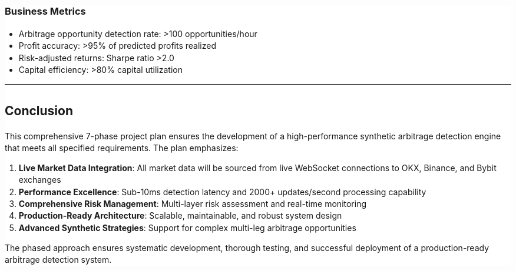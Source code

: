 ### Business Metrics
- Arbitrage opportunity detection rate: >100 opportunities/hour
- Profit accuracy: >95% of predicted profits realized
- Risk-adjusted returns: Sharpe ratio >2.0
- Capital efficiency: >80% capital utilization

---

## Conclusion

This comprehensive 7-phase project plan ensures the development of a high-performance synthetic arbitrage detection engine that meets all specified requirements. The plan emphasizes:

1. **Live Market Data Integration**: All market data will be sourced from live WebSocket connections to OKX, Binance, and Bybit exchanges
2. **Performance Excellence**: Sub-10ms detection latency and 2000+ updates/second processing capability
3. **Comprehensive Risk Management**: Multi-layer risk assessment and real-time monitoring
4. **Production-Ready Architecture**: Scalable, maintainable, and robust system design
5. **Advanced Synthetic Strategies**: Support for complex multi-leg arbitrage opportunities

The phased approach ensures systematic development, thorough testing, and successful deployment of a production-ready arbitrage detection system.
